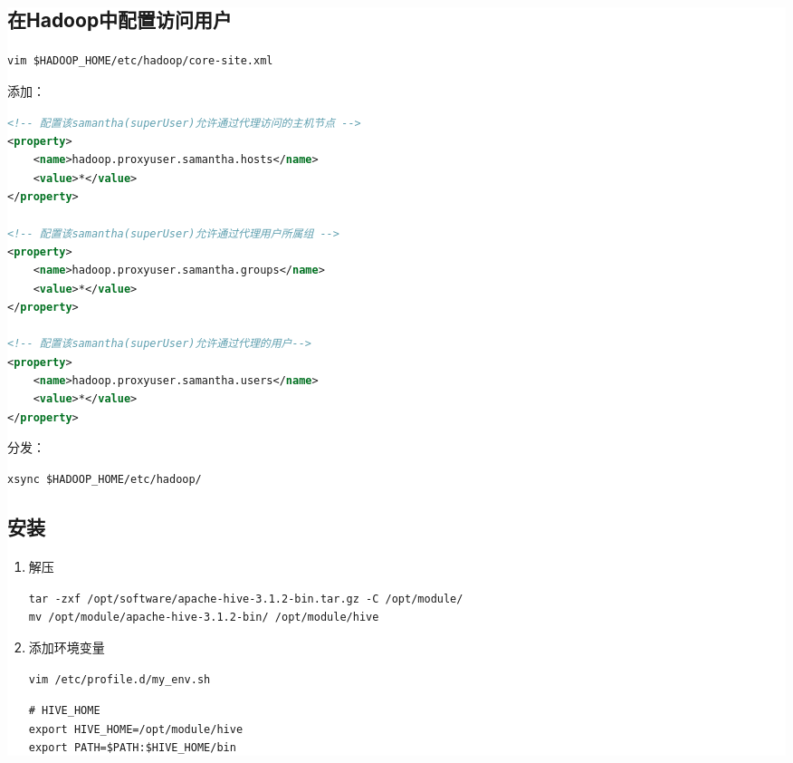 ## 在Hadoop中配置访问用户

```shell
vim $HADOOP_HOME/etc/hadoop/core-site.xml
```

添加：

```xml
<!-- 配置该samantha(superUser)允许通过代理访问的主机节点 -->
<property>
    <name>hadoop.proxyuser.samantha.hosts</name>
    <value>*</value>
</property>

<!-- 配置该samantha(superUser)允许通过代理用户所属组 -->
<property>
    <name>hadoop.proxyuser.samantha.groups</name>
    <value>*</value>
</property>

<!-- 配置该samantha(superUser)允许通过代理的用户-->
<property>
    <name>hadoop.proxyuser.samantha.users</name>
    <value>*</value>
</property>
```

分发：

```shell
xsync $HADOOP_HOME/etc/hadoop/
```

## 安装

1. 解压
    
    ```shell
    tar -zxf /opt/software/apache-hive-3.1.2-bin.tar.gz -C /opt/module/
    mv /opt/module/apache-hive-3.1.2-bin/ /opt/module/hive
    ```

1. 添加环境变量

    ```shell
    vim /etc/profile.d/my_env.sh
    ```

    ```shell
    # HIVE_HOME
    export HIVE_HOME=/opt/module/hive
    export PATH=$PATH:$HIVE_HOME/bin
    ```
